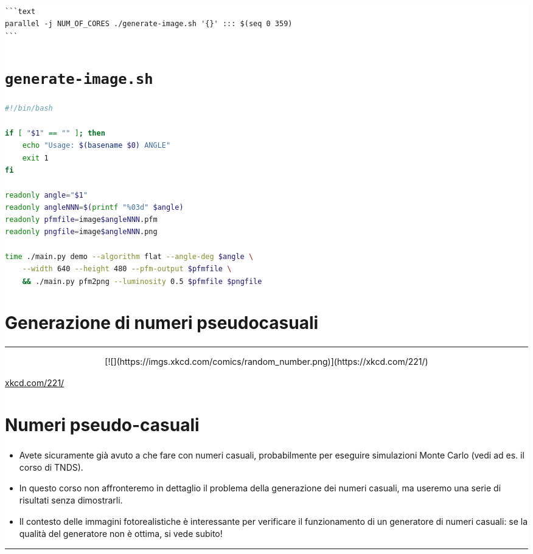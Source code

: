     ```text
    parallel -j NUM_OF_CORES ./generate-image.sh '{}' ::: $(seq 0 359)
    ```

# `generate-image.sh`

```sh
#!/bin/bash

if [ "$1" == "" ]; then
    echo "Usage: $(basename $0) ANGLE"
    exit 1
fi

readonly angle="$1"
readonly angleNNN=$(printf "%03d" $angle)
readonly pfmfile=image$angleNNN.pfm
readonly pngfile=image$angleNNN.png

time ./main.py demo --algorithm flat --angle-deg $angle \
    --width 640 --height 480 --pfm-output $pfmfile \
    && ./main.py pfm2png --luminosity 0.5 $pfmfile $pngfile
```


# Generazione di numeri pseudocasuali

---

<center>[![](https://imgs.xkcd.com/comics/random_number.png)](https://xkcd.com/221/)</center>

[xkcd.com/221/](https://xkcd.com/221/)

# Numeri pseudo-casuali

-   Avete sicuramente già avuto a che fare con numeri casuali, probabilmente per eseguire simulazioni Monte Carlo (vedi ad es. il corso di TNDS).

-   In questo corso non affronteremo in dettaglio il problema della generazione dei numeri casuali, ma useremo una serie di risultati senza dimostrarli.

-   Il contesto delle immagini fotorealistiche è interessante per verificare il funzionamento di un generatore di numeri casuali: se la qualità del generatore non è ottima, si vede subito!

---

